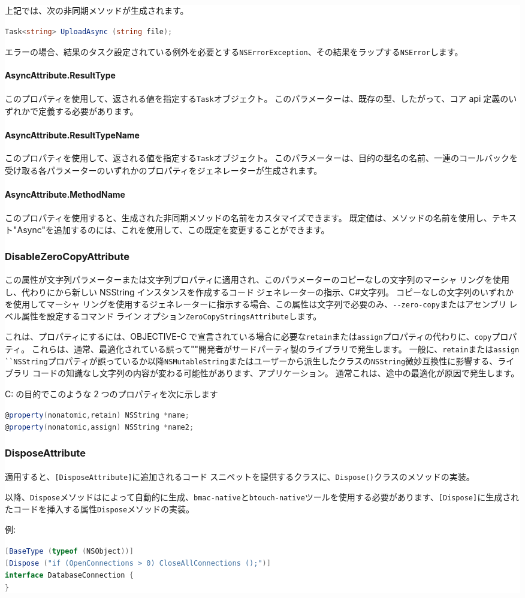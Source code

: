 上記では、次の非同期メソッドが生成されます。

```csharp
Task<string> UploadAsync (string file);
```

エラーの場合、結果のタスク設定されている例外を必要とする`NSErrorException`、その結果をラップする`NSError`します。

#### <a name="asyncattributeresulttype"></a>AsyncAttribute.ResultType

このプロパティを使用して、返される値を指定する`Task`オブジェクト。   このパラメーターは、既存の型、したがって、コア api 定義のいずれかで定義する必要があります。

#### <a name="asyncattributeresulttypename"></a>AsyncAttribute.ResultTypeName

このプロパティを使用して、返される値を指定する`Task`オブジェクト。   このパラメーターは、目的の型名の名前、一連のコールバックを受け取る各パラメーターのいずれかのプロパティをジェネレーターが生成されます。

#### <a name="asyncattributemethodname"></a>AsyncAttribute.MethodName

このプロパティを使用すると、生成された非同期メソッドの名前をカスタマイズできます。   既定値は、メソッドの名前を使用し、テキスト"Async"を追加するのには、これを使用して、この既定を変更することができます。

### <a name="disablezerocopyattribute"></a>DisableZeroCopyAttribute

この属性が文字列パラメーターまたは文字列プロパティに適用され、このパラメーターのコピーなしの文字列のマーシャ リングを使用し、代わりにから新しい NSString インスタンスを作成するコード ジェネレーターの指示、C#文字列。
コピーなしの文字列のいずれかを使用してマーシャ リングを使用するジェネレーターに指示する場合、この属性は文字列で必要のみ、`--zero-copy`またはアセンブリ レベル属性を設定するコマンド ライン オプション`ZeroCopyStringsAttribute`します。

これは、プロパティにするには、OBJECTIVE-C で宣言されている場合に必要な`retain`または`assign`プロパティの代わりに、`copy`プロパティ。 これらは、通常、最適化されている誤って""開発者がサードパーティ製のライブラリで発生します。 一般に、`retain`または`assign``NSString`プロパティが誤っているか以降`NSMutableString`またはユーザーから派生したクラスの`NSString`微妙互換性に影響する、ライブラリ コードの知識なし文字列の内容が変わる可能性があります、アプリケーション。 通常これは、途中の最適化が原因で発生します。

C: の目的でこのような 2 つのプロパティを次に示します

```csharp
@property(nonatomic,retain) NSString *name;
@property(nonatomic,assign) NSString *name2;
```


### <a name="disposeattribute"></a>DisposeAttribute

適用すると、`[DisposeAttribute]`に追加されるコード スニペットを提供するクラスに、`Dispose()`クラスのメソッドの実装。

以降、`Dispose`メソッドはによって自動的に生成、`bmac-native`と`btouch-native`ツールを使用する必要があります、`[Dispose]`に生成されたコードを挿入する属性`Dispose`メソッドの実装。

例:

```csharp
[BaseType (typeof (NSObject))]
[Dispose ("if (OpenConnections > 0) CloseAllConnections ();")]
interface DatabaseConnection {
}
```
